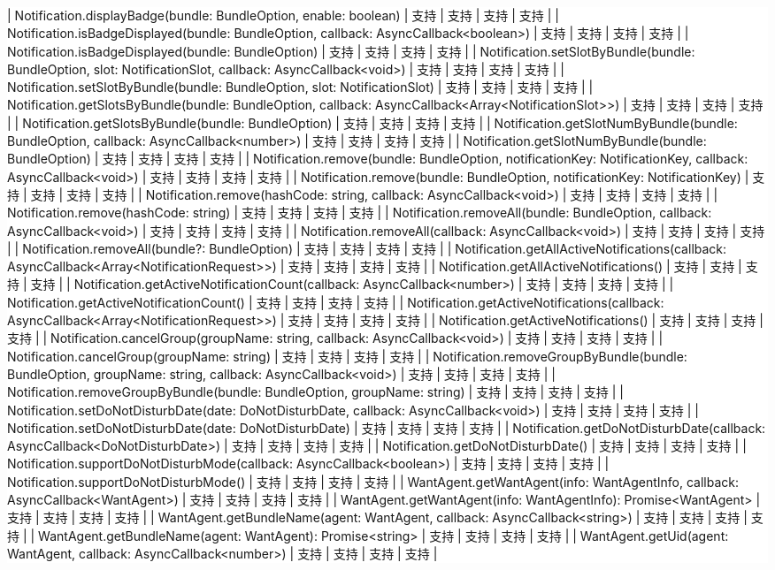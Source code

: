 | Notification.displayBadge(bundle: BundleOption, enable: boolean) | 支持 | 支持 | 支持   | 支持     |
| Notification.isBadgeDisplayed(bundle: BundleOption, callback: AsyncCallback\<boolean\>) | 支持 | 支持 | 支持   | 支持     |
| Notification.isBadgeDisplayed(bundle: BundleOption)          | 支持 | 支持 | 支持   | 支持     |
| Notification.setSlotByBundle(bundle: BundleOption, slot: NotificationSlot, callback: AsyncCallback\<void\>) | 支持 | 支持 | 支持   | 支持     |
| Notification.setSlotByBundle(bundle: BundleOption, slot: NotificationSlot) | 支持 | 支持 | 支持   | 支持     |
| Notification.getSlotsByBundle(bundle: BundleOption, callback: AsyncCallback<Array\<NotificationSlot\>>) | 支持 | 支持 | 支持   | 支持     |
| Notification.getSlotsByBundle(bundle: BundleOption)          | 支持 | 支持 | 支持   | 支持     |
| Notification.getSlotNumByBundle(bundle: BundleOption, callback: AsyncCallback\<number\>) | 支持 | 支持 | 支持   | 支持     |
| Notification.getSlotNumByBundle(bundle: BundleOption)        | 支持 | 支持 | 支持   | 支持     |
| Notification.remove(bundle: BundleOption, notificationKey: NotificationKey, callback: AsyncCallback\<void\>) | 支持 | 支持 | 支持   | 支持     |
| Notification.remove(bundle: BundleOption, notificationKey: NotificationKey) | 支持 | 支持 | 支持   | 支持     |
| Notification.remove(hashCode: string, callback: AsyncCallback\<void\>) | 支持 | 支持 | 支持   | 支持     |
| Notification.remove(hashCode: string)                        | 支持 | 支持 | 支持   | 支持     |
| Notification.removeAll(bundle: BundleOption, callback: AsyncCallback\<void\>) | 支持 | 支持 | 支持   | 支持     |
| Notification.removeAll(callback: AsyncCallback\<void\>)      | 支持 | 支持 | 支持   | 支持     |
| Notification.removeAll(bundle?: BundleOption)                | 支持 | 支持 | 支持   | 支持     |
| Notification.getAllActiveNotifications(callback: AsyncCallback<Array\<NotificationRequest\>>) | 支持 | 支持 | 支持   | 支持     |
| Notification.getAllActiveNotifications()                     | 支持 | 支持 | 支持   | 支持     |
| Notification.getActiveNotificationCount(callback: AsyncCallback\<number\>) | 支持 | 支持 | 支持   | 支持     |
| Notification.getActiveNotificationCount()                    | 支持 | 支持 | 支持   | 支持     |
| Notification.getActiveNotifications(callback: AsyncCallback<Array\<NotificationRequest\>>) | 支持 | 支持 | 支持   | 支持     |
| Notification.getActiveNotifications()                        | 支持 | 支持 | 支持   | 支持     |
| Notification.cancelGroup(groupName: string, callback: AsyncCallback\<void\>) | 支持 | 支持 | 支持   | 支持     |
| Notification.cancelGroup(groupName: string)                  | 支持 | 支持 | 支持   | 支持     |
| Notification.removeGroupByBundle(bundle: BundleOption, groupName: string, callback: AsyncCallback\<void\>) | 支持 | 支持 | 支持   | 支持     |
| Notification.removeGroupByBundle(bundle: BundleOption, groupName: string) | 支持 | 支持 | 支持   | 支持     |
| Notification.setDoNotDisturbDate(date: DoNotDisturbDate, callback: AsyncCallback\<void\>) | 支持 | 支持 | 支持   | 支持     |
| Notification.setDoNotDisturbDate(date: DoNotDisturbDate)     | 支持 | 支持 | 支持   | 支持     |
| Notification.getDoNotDisturbDate(callback: AsyncCallback\<DoNotDisturbDate\>) | 支持 | 支持 | 支持   | 支持     |
| Notification.getDoNotDisturbDate()                           | 支持 | 支持 | 支持   | 支持     |
| Notification.supportDoNotDisturbMode(callback: AsyncCallback\<boolean\>) | 支持 | 支持 | 支持   | 支持     |
| Notification.supportDoNotDisturbMode()                       | 支持 | 支持 | 支持   | 支持     |
| WantAgent.getWantAgent(info: WantAgentInfo, callback: AsyncCallback\<WantAgent\>) | 支持 | 支持 | 支持   | 支持     |
| WantAgent.getWantAgent(info: WantAgentInfo): Promise\<WantAgent\> | 支持 | 支持 | 支持   | 支持     |
| WantAgent.getBundleName(agent: WantAgent, callback: AsyncCallback\<string\>) | 支持 | 支持 | 支持   | 支持     |
| WantAgent.getBundleName(agent: WantAgent): Promise\<string\> | 支持 | 支持 | 支持   | 支持     |
| WantAgent.getUid(agent: WantAgent, callback: AsyncCallback\<number\>) | 支持 | 支持 | 支持   | 支持     |